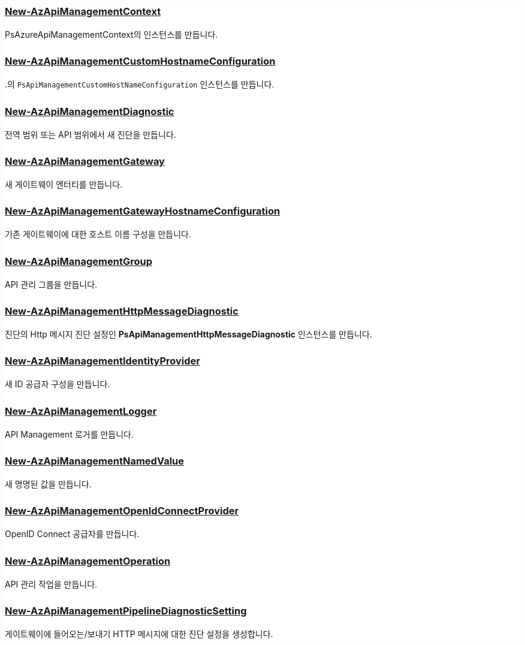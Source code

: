 ### [New-AzApiManagementContext](New-AzApiManagementContext.md)
PsAzureApiManagementContext의 인스턴스를 만듭니다.

### [New-AzApiManagementCustomHostnameConfiguration](New-AzApiManagementCustomHostnameConfiguration.md)
.의 `PsApiManagementCustomHostNameConfiguration` 인스턴스를 만듭니다.

### [New-AzApiManagementDiagnostic](New-AzApiManagementDiagnostic.md)
전역 범위 또는 API 범위에서 새 진단을 만듭니다.

### [New-AzApiManagementGateway](New-AzApiManagementGateway.md)
새 게이트웨이 엔터티를 만듭니다.

### [New-AzApiManagementGatewayHostnameConfiguration](New-AzApiManagementGatewayHostnameConfiguration.md)
기존 게이트웨이에 대한 호스트 이름 구성을 만듭니다.

### [New-AzApiManagementGroup](New-AzApiManagementGroup.md)
API 관리 그룹을 만듭니다.

### [New-AzApiManagementHttpMessageDiagnostic](New-AzApiManagementHttpMessageDiagnostic.md)
진단의 Http 메시지 진단 설정인 **PsApiManagementHttpMessageDiagnostic** 인스턴스를 만듭니다.

### [New-AzApiManagementIdentityProvider](New-AzApiManagementIdentityProvider.md)
새 ID 공급자 구성을 만듭니다.

### [New-AzApiManagementLogger](New-AzApiManagementLogger.md)
API Management 로거를 만듭니다.

### [New-AzApiManagementNamedValue](New-AzApiManagementNamedValue.md)
새 명명된 값을 만듭니다.

### [New-AzApiManagementOpenIdConnectProvider](New-AzApiManagementOpenIdConnectProvider.md)
OpenID Connect 공급자를 만듭니다.

### [New-AzApiManagementOperation](New-AzApiManagementOperation.md)
API 관리 작업을 만듭니다.

### [New-AzApiManagementPipelineDiagnosticSetting](New-AzApiManagementPipelineDiagnosticSetting.md)
게이트웨이에 들어오는/보내기 HTTP 메시지에 대한 진단 설정을 생성합니다.
